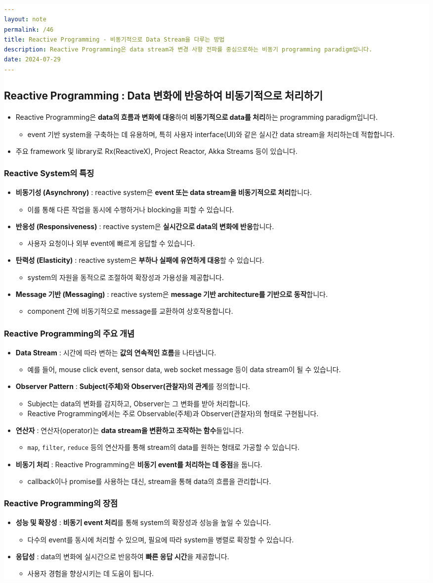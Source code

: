 ```yaml
---
layout: note
permalink: /46
title: Reactive Programming - 비동기적으로 Data Stream을 다루는 방법
description: Reactive Programming은 data stream과 변경 사항 전파를 중심으로하는 비동기 programming paradigm입니다.
date: 2024-07-29
---
```



## Reactive Programming : Data 변화에 반응하여 비동기적으로 처리하기

- Reactive Programming은 **data의 흐름과 변화에 대응**하여 **비동기적으로 data를 처리**하는 programming paradigm입니다.
	- event 기반 system을 구축하는 데 유용하며, 특히 사용자 interface(UI)와 같은 실시간 data stream을 처리하는데 적합합니다.

- 주요 framework 및 library로 Rx(ReactiveX), Project Reactor, Akka Streams 등이 있습니다.


### Reactive System의 특징

- **비동기성 (Asynchrony)** : reactive system은 **event 또는 data stream을 비동기적으로 처리**합니다.
	- 이를 통해 다른 작업을 동시에 수행하거나 blocking을 피할 수 있습니다.

- **반응성 (Responsiveness)** : reactive system은 **실시간으로 data의 변화에 반응**합니다.
	- 사용자 요청이나 외부 event에 빠르게 응답할 수 있습니다.

- **탄력성 (Elasticity)** : reactive system은 **부하나 실패에 유연하게 대응**할 수 있습니다.
	- system의 자원을 동적으로 조절하여 확장성과 가용성을 제공합니다.

- **Message 기반 (Messaging)** : reactive system은 **message 기반 architecture를 기반으로 동작**합니다.
	- component 간에 비동기적으로 message를 교환하여 상호작용합니다.


### Reactive Programming의 주요 개념

- **Data Stream** : 시간에 따라 변하는 **값의 연속적인 흐름**을 나타냅니다.
   - 예를 들어, mouse click event, sensor data, web socket message 등이 data stream이 될 수 있습니다.

- **Observer Pattern** : **Subject(주체)와 Observer(관찰자)의 관계**를 정의합니다.
   - Subject는 data의 변화를 감지하고, Observer는 그 변화를 받아 처리합니다.
   - Reactive Programming에서는 주로 Observable(주체)과 Observer(관찰자)의 형태로 구현됩니다.

- **연산자** : 연산자(operator)는 **data stream을 변환하고 조작하는 함수**들입니다.
	- `map`, `filter`, `reduce` 등의 연산자를 통해 stream의 data를 원하는 형태로 가공할 수 있습니다.

- **비동기 처리** : Reactive Programming은 **비동기 event를 처리하는 데 중점**을 둡니다.
	- callback이나 promise를 사용하는 대신, stream을 통해 data의 흐름을 관리합니다.


### Reactive Programming의 장점

- **성능 및 확장성** : **비동기 event 처리**를 통해 system의 확장성과 성능을 높일 수 있습니다.
	- 다수의 event를 동시에 처리할 수 있으며, 필요에 따라 system을 병렬로 확장할 수 있습니다.

- **응답성** : data의 변화에 실시간으로 반응하여 **빠른 응답 시간**을 제공합니다.
	- 사용자 경험을 향상시키는 데 도움이 됩니다.

